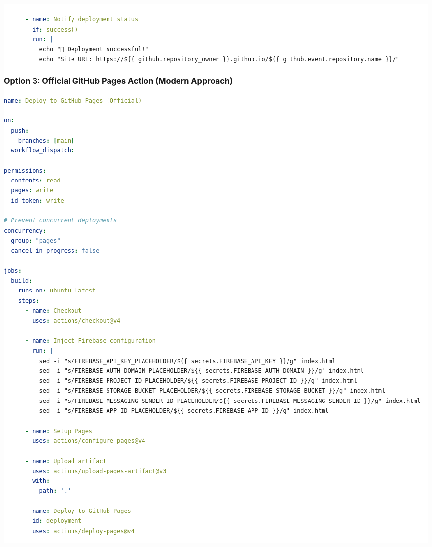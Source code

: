 ```yaml

      - name: Notify deployment status
        if: success()
        run: |
          echo "🚀 Deployment successful!"
          echo "Site URL: https://${{ github.repository_owner }}.github.io/${{ github.event.repository.name }}/"
```

### Option 3: Official GitHub Pages Action (Modern Approach)

```yaml
name: Deploy to GitHub Pages (Official)

on:
  push:
    branches: [main]
  workflow_dispatch:

permissions:
  contents: read
  pages: write
  id-token: write

# Prevent concurrent deployments
concurrency:
  group: "pages"
  cancel-in-progress: false

jobs:
  build:
    runs-on: ubuntu-latest
    steps:
      - name: Checkout
        uses: actions/checkout@v4

      - name: Inject Firebase configuration
        run: |
          sed -i "s/FIREBASE_API_KEY_PLACEHOLDER/${{ secrets.FIREBASE_API_KEY }}/g" index.html
          sed -i "s/FIREBASE_AUTH_DOMAIN_PLACEHOLDER/${{ secrets.FIREBASE_AUTH_DOMAIN }}/g" index.html
          sed -i "s/FIREBASE_PROJECT_ID_PLACEHOLDER/${{ secrets.FIREBASE_PROJECT_ID }}/g" index.html
          sed -i "s/FIREBASE_STORAGE_BUCKET_PLACEHOLDER/${{ secrets.FIREBASE_STORAGE_BUCKET }}/g" index.html
          sed -i "s/FIREBASE_MESSAGING_SENDER_ID_PLACEHOLDER/${{ secrets.FIREBASE_MESSAGING_SENDER_ID }}/g" index.html
          sed -i "s/FIREBASE_APP_ID_PLACEHOLDER/${{ secrets.FIREBASE_APP_ID }}/g" index.html

      - name: Setup Pages
        uses: actions/configure-pages@v4

      - name: Upload artifact
        uses: actions/upload-pages-artifact@v3
        with:
          path: '.'

      - name: Deploy to GitHub Pages
        id: deployment
        uses: actions/deploy-pages@v4
```

---